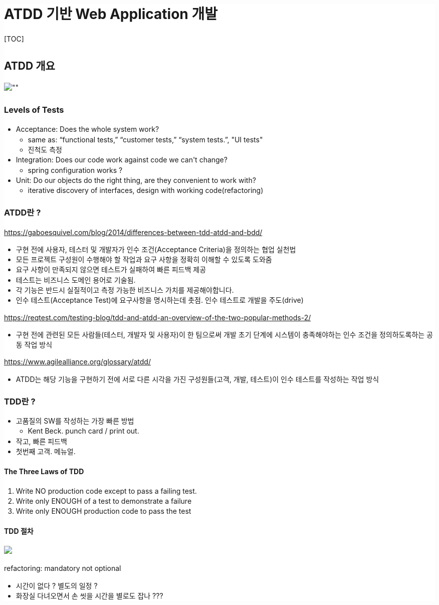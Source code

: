 # ATDD 기반 Web Application 개발
[TOC]

## ATDD 개요

![""](https://api.monosnap.com/rpc/file/download?id=oTQD4t1MIjUpvl64XlH4BwM37FHCFy)

### Levels of Tests
- Acceptance: Does the whole system work?
	- same as: “functional tests,” “customer tests,” “system tests.”, "UI tests"
	- 진척도 측정
- Integration: Does our code work against code we can't change?
	- spring configuration works ?
- Unit: Do our objects do the right thing, are they convenient to work with?  
	- iterative discovery of interfaces, design with working code(refactoring)

### ATDD란 ?
https://gaboesquivel.com/blog/2014/differences-between-tdd-atdd-and-bdd/
- 구현 전에 사용자, 테스터 및 개발자가 인수 조건(Acceptance Criteria)을 정의하는 협업 실천법
- 모든 프로젝트 구성원이 수행해야 할 작업과 요구 사항을 정확히 이해할 수 있도록 도와줌
- 요구 사항이 만족되지 않으면 테스트가 실패하여 빠른 피드백 제공
- 테스트는 비즈니스 도메인 용어로 기술됨.
- 각 기능은 반드시 실질적이고 측정 가능한 비즈니스 가치를 제공해야합니다.
- 인수 테스트(Acceptance Test)에 요구사항을 명시하는데 촛점. 인수 테스트로 개발을 주도(drive)

https://reqtest.com/testing-blog/tdd-and-atdd-an-overview-of-the-two-popular-methods-2/
- 구현 전에 관련된 모든 사람들(테스터, 개발자 및 사용자)이 한 팀으로써 개발 초기 단계에 시스템이 충족해야하는 인수 조건을 정의하도록하는 공동 작업 방식

https://www.agilealliance.org/glossary/atdd/
- ATDD는 해당 기능을 구현하기 전에 서로 다른 시각을 가진 구성원들(고객, 개발, 테스트)이 인수 테스트를 작성하는 작업 방식

### TDD란 ?
- 고품질의 SW를 작성하는 가장 빠른 방법
	- Kent Beck. punch card / print out.
- 작고, 빠른 피드백
- 첫번째 고객. 메뉴얼. 

#### The Three Laws of TDD
1. Write NO production code except to pass a failing test.
2. Write only ENOUGH of a test to demonstrate a failure
3. Write only ENOUGH production code to pass the test

#### TDD 절차

![](https://api.monosnap.com/rpc/file/download?id=FE2EqCQWrrFYfaoWz8cj6CDbZ9MHZE)

refactoring: mandatory not optional
- 시간이 없다 ? 별도의 일정 ?
- 화장실 다녀오면서 손 씻을 시간을 별로도 잡나 ???
